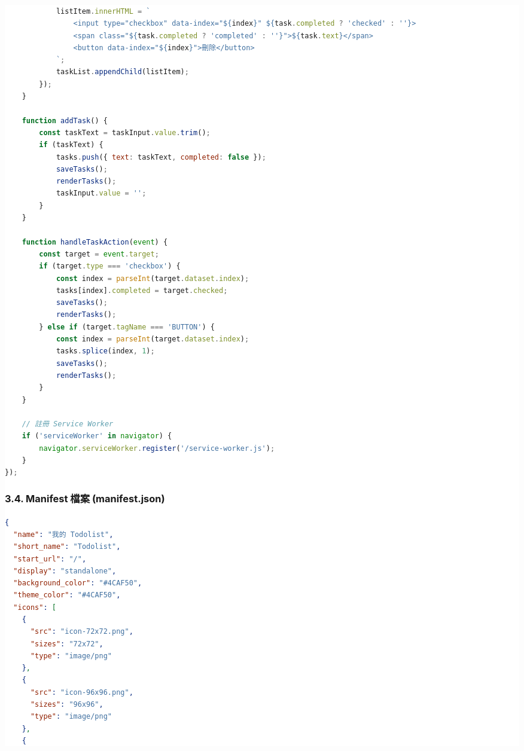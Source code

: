 ```JavaScript
            listItem.innerHTML = `
                <input type="checkbox" data-index="${index}" ${task.completed ? 'checked' : ''}>
                <span class="${task.completed ? 'completed' : ''}">${task.text}</span>
                <button data-index="${index}">刪除</button>
            `;
            taskList.appendChild(listItem);
        });
    }

    function addTask() {
        const taskText = taskInput.value.trim();
        if (taskText) {
            tasks.push({ text: taskText, completed: false });
            saveTasks();
            renderTasks();
            taskInput.value = '';
        }
    }

    function handleTaskAction(event) {
        const target = event.target;
        if (target.type === 'checkbox') {
            const index = parseInt(target.dataset.index);
            tasks[index].completed = target.checked;
            saveTasks();
            renderTasks();
        } else if (target.tagName === 'BUTTON') {
            const index = parseInt(target.dataset.index);
            tasks.splice(index, 1);
            saveTasks();
            renderTasks();
        }
    }

    // 註冊 Service Worker
    if ('serviceWorker' in navigator) {
        navigator.serviceWorker.register('/service-worker.js');
    }
});
```

### 3.4. Manifest 檔案 (manifest.json)

```JSON
{
  "name": "我的 Todolist",
  "short_name": "Todolist",
  "start_url": "/",
  "display": "standalone",
  "background_color": "#4CAF50",
  "theme_color": "#4CAF50",
  "icons": [
    {
      "src": "icon-72x72.png",
      "sizes": "72x72",
      "type": "image/png"
    },
    {
      "src": "icon-96x96.png",
      "sizes": "96x96",
      "type": "image/png"
    },
    {
```
